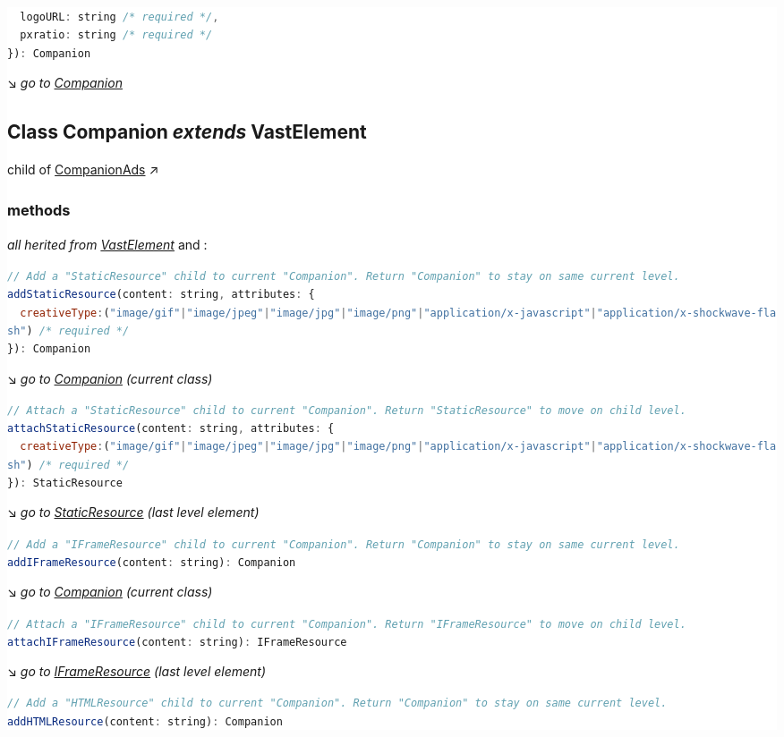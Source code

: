 ```js
  logoURL: string /* required */, 
  pxratio: string /* required */
}): Companion
```

↘ _go to [Companion](#Companion_115)_

<a id="Companion_115" name="Companion_115"></a>
## Class Companion _extends_ VastElement

child of [CompanionAds](#CompanionAds_114) ↗

### methods

_all herited from [VastElement](#VastElement)_ and : 

```js
// Add a "StaticResource" child to current "Companion". Return "Companion" to stay on same current level.
addStaticResource(content: string, attributes: {
  creativeType:("image/gif"|"image/jpeg"|"image/jpg"|"image/png"|"application/x-javascript"|"application/x-shockwave-flash") /* required */
}): Companion
```

↘ _go to [Companion](#Companion_115)_ _(current class)_

```js
// Attach a "StaticResource" child to current "Companion". Return "StaticResource" to move on child level.
attachStaticResource(content: string, attributes: {
  creativeType:("image/gif"|"image/jpeg"|"image/jpg"|"image/png"|"application/x-javascript"|"application/x-shockwave-flash") /* required */
}): StaticResource
```

↘ _go to [StaticResource](#StaticResource_116)_ _(last level element)_

```js
// Add a "IFrameResource" child to current "Companion". Return "Companion" to stay on same current level.
addIFrameResource(content: string): Companion
```

↘ _go to [Companion](#Companion_115)_ _(current class)_

```js
// Attach a "IFrameResource" child to current "Companion". Return "IFrameResource" to move on child level.
attachIFrameResource(content: string): IFrameResource
```

↘ _go to [IFrameResource](#IFrameResource_117)_ _(last level element)_

```js
// Add a "HTMLResource" child to current "Companion". Return "Companion" to stay on same current level.
addHTMLResource(content: string): Companion
```
